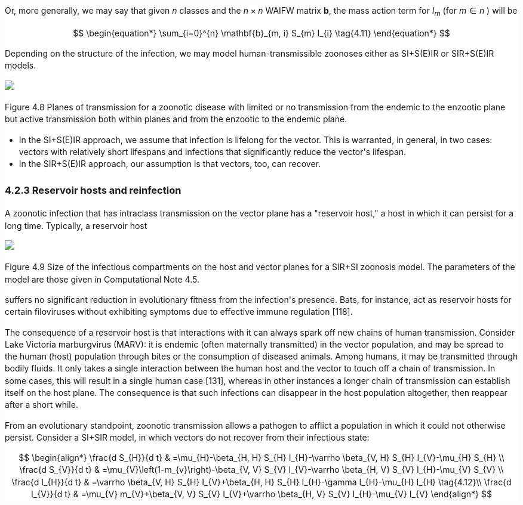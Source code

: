 Or, more generally, we may say that given $n$ classes and the $n \times n$ WAIFW matrix $\mathbf{b}$, the mass action term for $I_{m}$ (for $m \in n$ ) will be

$$
\begin{equation*}
\sum_{i=0}^{n} \mathbf{b}_{m, i} S_{m} I_{i} \tag{4.11}
\end{equation*}
$$

Depending on the structure of the infection, we may model human-transmissible zoonoses either as SI+S(E)IR or SIR+S(E)IR models.

![](https://cdn.mathpix.com/cropped/2024_06_11_c8f56f588f7e82d7a0e9g-20.jpg?height=1283&width=1145&top_left_y=224&top_left_x=157)

Figure 4.8 Planes of transmission for a zoonotic disease with limited or no transmission from the endemic to the enzootic plane but active transmission both within planes and from the enzootic to the endemic plane.

- In the SI+S(E)IR approach, we assume that infection is lifelong for the vector. This is warranted, in general, in two cases: vectors with relatively short lifespans and infections that significantly reduce the vector's lifespan.
- In the SIR+S(E)IR approach, our assumption is that vectors, too, can recover.


### 4.2.3 Reservoir hosts and reinfection

A zoonotic infection that has intraclass transmission on the vector plane has a "reservoir host," a host in which it can persist for a long time. Typically, a reservoir host

![](https://cdn.mathpix.com/cropped/2024_06_11_c8f56f588f7e82d7a0e9g-21.jpg?height=482&width=1200&top_left_y=216&top_left_x=169)

Figure 4.9 Size of the infectious compartments on the host and vector planes for a SIR+SI zoonosis model. The parameters of the model are those given in Computational Note 4.5.

suffers no significant reduction in evolutionary fitness from the infection's presence. Bats, for instance, act as reservoir hosts for certain filoviruses without exhibiting symptoms due to effective immune regulation [118].

The consequence of a reservoir host is that interactions with it can always spark off new chains of human transmission. Consider Lake Victoria marburgvirus (MARV): it is endemic (often maternally transmitted) in the vector population, and may be spread to the human (host) population through bites or the consumption of diseased animals. Among humans, it may be transmitted through bodily fluids. It only takes a single interaction between the human host and the vector to touch off a chain of transmission. In some cases, this will result in a single human case [131], whereas in other instances a longer chain of transmission can establish itself on the host plane. The consequence is that such infections can disappear in the host population altogether, then reappear after a short while.

From an evolutionary standpoint, zoonotic transmission allows a pathogen to afflict a population in which it could not otherwise persist. Consider a SI+SIR model, in which vectors do not recover from their infectious state:

$$
\begin{align*}
\frac{d S_{H}}{d t} & =\mu_{H}-\beta_{H, H} S_{H} I_{H}-\varrho \beta_{V, H} S_{H} I_{V}-\mu_{H} S_{H} \\
\frac{d S_{V}}{d t} & =\mu_{V}\left(1-m_{v}\right)-\beta_{V, V} S_{V} I_{V}-\varrho \beta_{H, V} S_{V} I_{H}-\mu_{V} S_{V} \\
\frac{d I_{H}}{d t} & =\varrho \beta_{V, H} S_{H} I_{V}+\beta_{H, H} S_{H} I_{H}-\gamma I_{H}-\mu_{H} I_{H}  \tag{4.12}\\
\frac{d I_{V}}{d t} & =\mu_{V} m_{V}+\beta_{V, V} S_{V} I_{V}+\varrho \beta_{H, V} S_{V} I_{H}-\mu_{V} I_{V}
\end{align*}
$$
